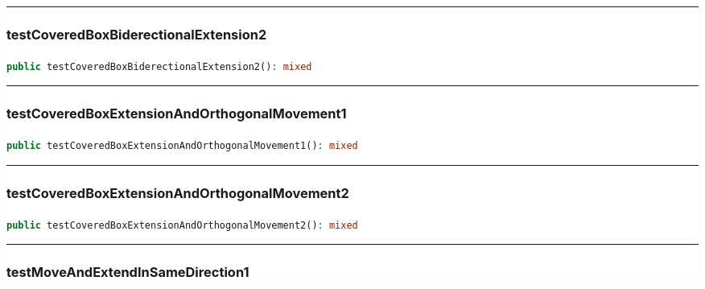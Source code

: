 









***

### testCoveredBoxBiderectionalExtension2



```php
public testCoveredBoxBiderectionalExtension2(): mixed
```











***

### testCoveredBoxExtensionAndOrthogonalMovement1



```php
public testCoveredBoxExtensionAndOrthogonalMovement1(): mixed
```











***

### testCoveredBoxExtensionAndOrthogonalMovement2



```php
public testCoveredBoxExtensionAndOrthogonalMovement2(): mixed
```











***

### testMoveAndExtendInSameDirection1
